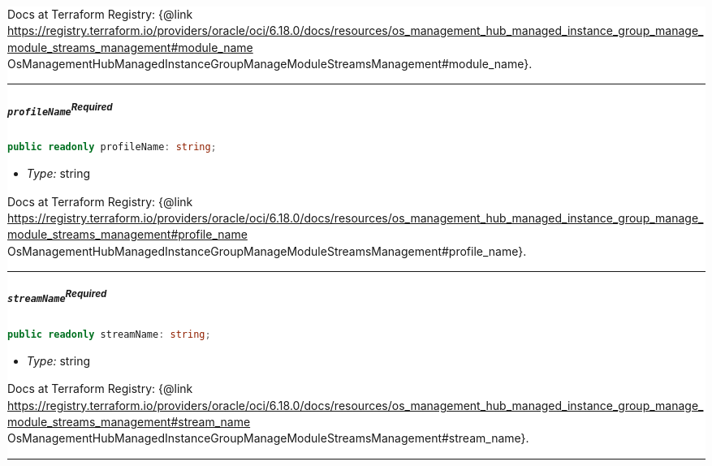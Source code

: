 Docs at Terraform Registry: {@link https://registry.terraform.io/providers/oracle/oci/6.18.0/docs/resources/os_management_hub_managed_instance_group_manage_module_streams_management#module_name OsManagementHubManagedInstanceGroupManageModuleStreamsManagement#module_name}.

---

##### `profileName`<sup>Required</sup> <a name="profileName" id="rhizo-co-terraform-provider-oci.osManagementHubManagedInstanceGroupManageModuleStreamsManagement.OsManagementHubManagedInstanceGroupManageModuleStreamsManagementInstall.property.profileName"></a>

```typescript
public readonly profileName: string;
```

- *Type:* string

Docs at Terraform Registry: {@link https://registry.terraform.io/providers/oracle/oci/6.18.0/docs/resources/os_management_hub_managed_instance_group_manage_module_streams_management#profile_name OsManagementHubManagedInstanceGroupManageModuleStreamsManagement#profile_name}.

---

##### `streamName`<sup>Required</sup> <a name="streamName" id="rhizo-co-terraform-provider-oci.osManagementHubManagedInstanceGroupManageModuleStreamsManagement.OsManagementHubManagedInstanceGroupManageModuleStreamsManagementInstall.property.streamName"></a>

```typescript
public readonly streamName: string;
```

- *Type:* string

Docs at Terraform Registry: {@link https://registry.terraform.io/providers/oracle/oci/6.18.0/docs/resources/os_management_hub_managed_instance_group_manage_module_streams_management#stream_name OsManagementHubManagedInstanceGroupManageModuleStreamsManagement#stream_name}.

---

